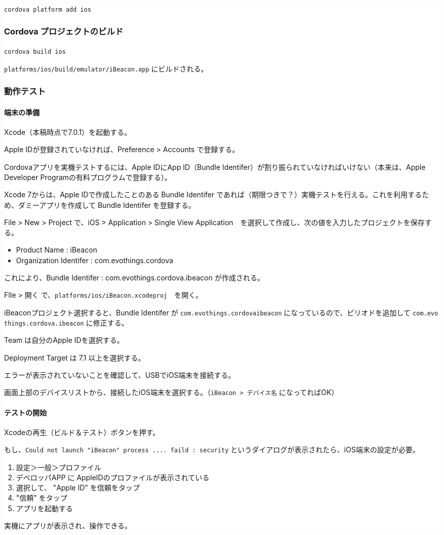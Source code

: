 ```
cordova platform add ios
```

### Cordova プロジェクトのビルド

```
cordova build ios
```

`platforms/ios/build/emulator/iBeacon.app` にビルドされる。


### 動作テスト

#### 端末の準備

Xcode（本稿時点で7.0.1）を起動する。

Apple IDが登録されていなければ、Preference > Accounts で登録する。

Cordovaアプリを実機テストするには、Apple IDにApp ID（Bundle Identifer）が割り振られていなければいけない（本来は、Apple Developer Programの有料プログラムで登録する）。

Xcode 7からは、Apple IDで作成したことのある Bundle Identifer であれば（期限つきで？）実機テストを行える。これを利用するため、ダミーアプリを作成して Bundle Identifer を登録する。

File > New > Project で、iOS > Application > Single View Application　を選択して作成し、次の値を入力したプロジェクトを保存する。

- Product Name : iBeacon
- Organization Identifer : com.evothings.cordova

これにより、Bundle Identifer : com.evothings.cordova.ibeacon が作成される。

FIle > 開く で、`platforms/ios/iBeacon.xcodeproj`　を開く。

iBeaconプロジェクト選択すると、Bundle Identifer が `com.evothings.cordovaibeacon` になっているので、ピリオドを追加して `com.evothings.cordova.ibeacon` に修正する。

Team は自分のApple IDを選択する。

Deployment Target は 7.1 以上を選択する。

エラーが表示されていないことを確認して、USBでiOS端末を接続する。

画面上部のデバイスリストから、接続したiOS端末を選択する。（`iBeacon > デバイス名` になってればOK）

#### テストの開始

Xcodeの再生（ビルド＆テスト）ボタンを押す。

もし、`Could not launch "iBeacon" process .... faild : security` というダイアログが表示されたら、iOS端末の設定が必要。

1. 設定＞一般＞プロファイル
2. デベロッパAPP に AppleIDのプロファイルが表示されている
3. 選択して、 "Apple ID" を信頼をタップ
4. "信頼" をタップ
5. アプリを起動する

実機にアプリが表示され、操作できる。

